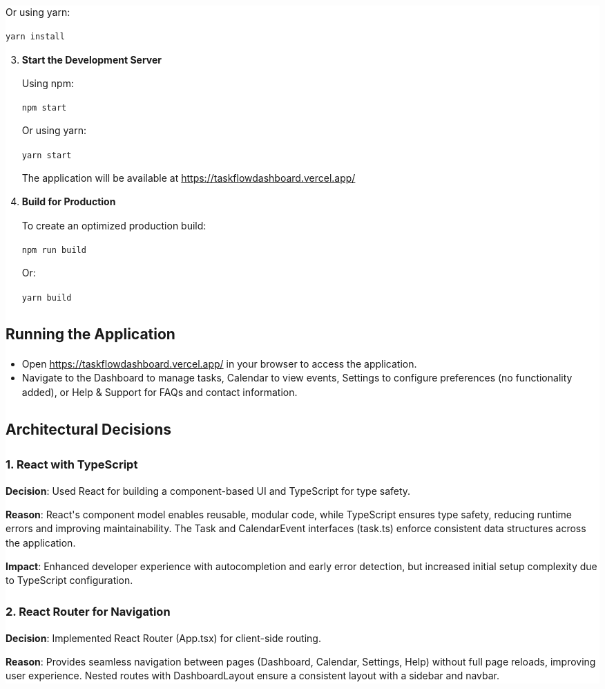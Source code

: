    Or using yarn:
   ```bash
   yarn install
   ```

3. **Start the Development Server**
   
   Using npm:
   ```bash
   npm start
   ```
   
   Or using yarn:
   ```bash
   yarn start
   ```

   The application will be available at https://taskflowdashboard.vercel.app/

4. **Build for Production**
   
   To create an optimized production build:
   ```bash
   npm run build
   ```
   
   Or:
   ```bash
   yarn build
   ```

## Running the Application

- Open https://taskflowdashboard.vercel.app/ in your browser to access the application.
- Navigate to the Dashboard to manage tasks, Calendar to view events, Settings to configure preferences (no functionality added), or Help & Support for FAQs and contact information.

## Architectural Decisions

### 1. React with TypeScript

**Decision**: Used React for building a component-based UI and TypeScript for type safety.

**Reason**: React's component model enables reusable, modular code, while TypeScript ensures type safety, reducing runtime errors and improving maintainability. The Task and CalendarEvent interfaces (task.ts) enforce consistent data structures across the application.

**Impact**: Enhanced developer experience with autocompletion and early error detection, but increased initial setup complexity due to TypeScript configuration.

### 2. React Router for Navigation

**Decision**: Implemented React Router (App.tsx) for client-side routing.

**Reason**: Provides seamless navigation between pages (Dashboard, Calendar, Settings, Help) without full page reloads, improving user experience. Nested routes with DashboardLayout ensure a consistent layout with a sidebar and navbar.
